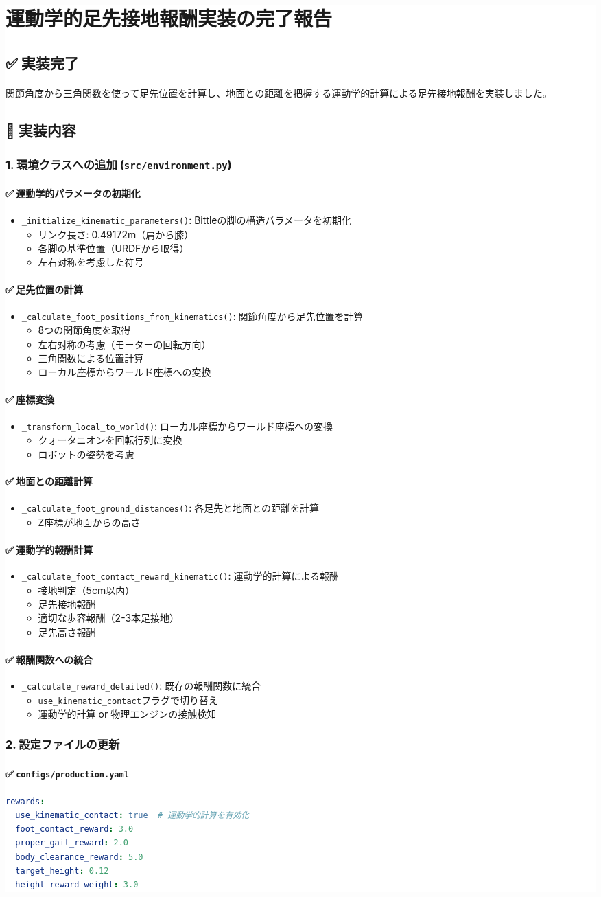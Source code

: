 # 運動学的足先接地報酬実装の完了報告

## ✅ 実装完了

関節角度から三角関数を使って足先位置を計算し、地面との距離を把握する運動学的計算による足先接地報酬を実装しました。

## 📝 実装内容

### 1. 環境クラスへの追加 (`src/environment.py`)

#### ✅ 運動学的パラメータの初期化
- `_initialize_kinematic_parameters()`: Bittleの脚の構造パラメータを初期化
  - リンク長さ: 0.49172m（肩から膝）
  - 各脚の基準位置（URDFから取得）
  - 左右対称を考慮した符号

#### ✅ 足先位置の計算
- `_calculate_foot_positions_from_kinematics()`: 関節角度から足先位置を計算
  - 8つの関節角度を取得
  - 左右対称の考慮（モーターの回転方向）
  - 三角関数による位置計算
  - ローカル座標からワールド座標への変換

#### ✅ 座標変換
- `_transform_local_to_world()`: ローカル座標からワールド座標への変換
  - クォータニオンを回転行列に変換
  - ロボットの姿勢を考慮

#### ✅ 地面との距離計算
- `_calculate_foot_ground_distances()`: 各足先と地面との距離を計算
  - Z座標が地面からの高さ

#### ✅ 運動学的報酬計算
- `_calculate_foot_contact_reward_kinematic()`: 運動学的計算による報酬
  - 接地判定（5cm以内）
  - 足先接地報酬
  - 適切な歩容報酬（2-3本足接地）
  - 足先高さ報酬

#### ✅ 報酬関数への統合
- `_calculate_reward_detailed()`: 既存の報酬関数に統合
  - `use_kinematic_contact`フラグで切り替え
  - 運動学的計算 or 物理エンジンの接触検知

### 2. 設定ファイルの更新

#### ✅ `configs/production.yaml`
```yaml
rewards:
  use_kinematic_contact: true  # 運動学的計算を有効化
  foot_contact_reward: 3.0
  proper_gait_reward: 2.0
  body_clearance_reward: 5.0
  target_height: 0.12
  height_reward_weight: 3.0
```
